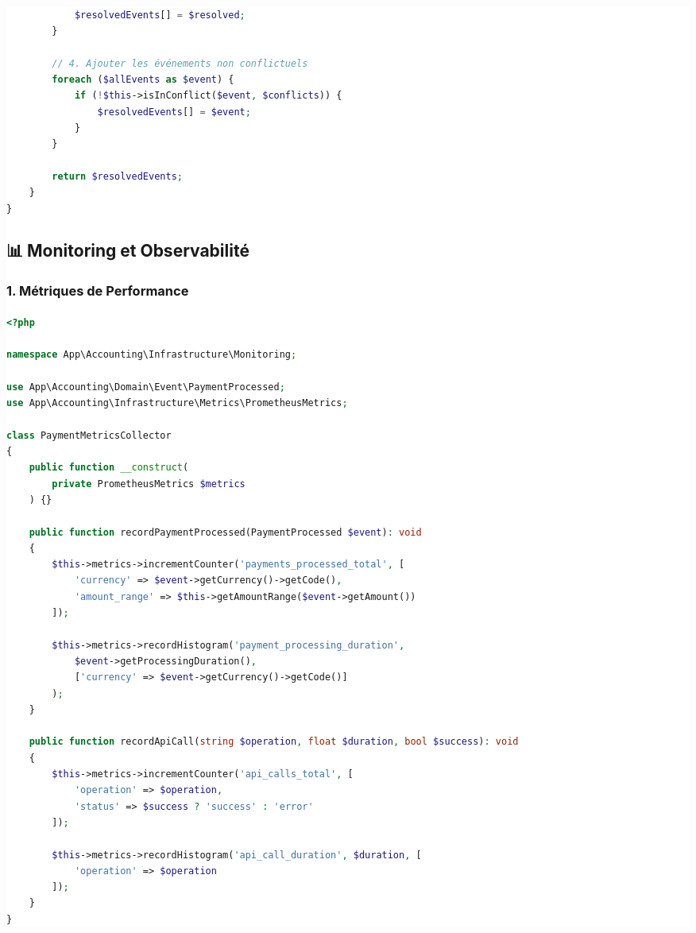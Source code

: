 ```php
            $resolvedEvents[] = $resolved;
        }
        
        // 4. Ajouter les événements non conflictuels
        foreach ($allEvents as $event) {
            if (!$this->isInConflict($event, $conflicts)) {
                $resolvedEvents[] = $event;
            }
        }
        
        return $resolvedEvents;
    }
}
```

## 📊 Monitoring et Observabilité

### 1. Métriques de Performance

```php
<?php

namespace App\Accounting\Infrastructure\Monitoring;

use App\Accounting\Domain\Event\PaymentProcessed;
use App\Accounting\Infrastructure\Metrics\PrometheusMetrics;

class PaymentMetricsCollector
{
    public function __construct(
        private PrometheusMetrics $metrics
    ) {}
    
    public function recordPaymentProcessed(PaymentProcessed $event): void
    {
        $this->metrics->incrementCounter('payments_processed_total', [
            'currency' => $event->getCurrency()->getCode(),
            'amount_range' => $this->getAmountRange($event->getAmount())
        ]);
        
        $this->metrics->recordHistogram('payment_processing_duration', 
            $event->getProcessingDuration(),
            ['currency' => $event->getCurrency()->getCode()]
        );
    }
    
    public function recordApiCall(string $operation, float $duration, bool $success): void
    {
        $this->metrics->incrementCounter('api_calls_total', [
            'operation' => $operation,
            'status' => $success ? 'success' : 'error'
        ]);
        
        $this->metrics->recordHistogram('api_call_duration', $duration, [
            'operation' => $operation
        ]);
    }
}
```
